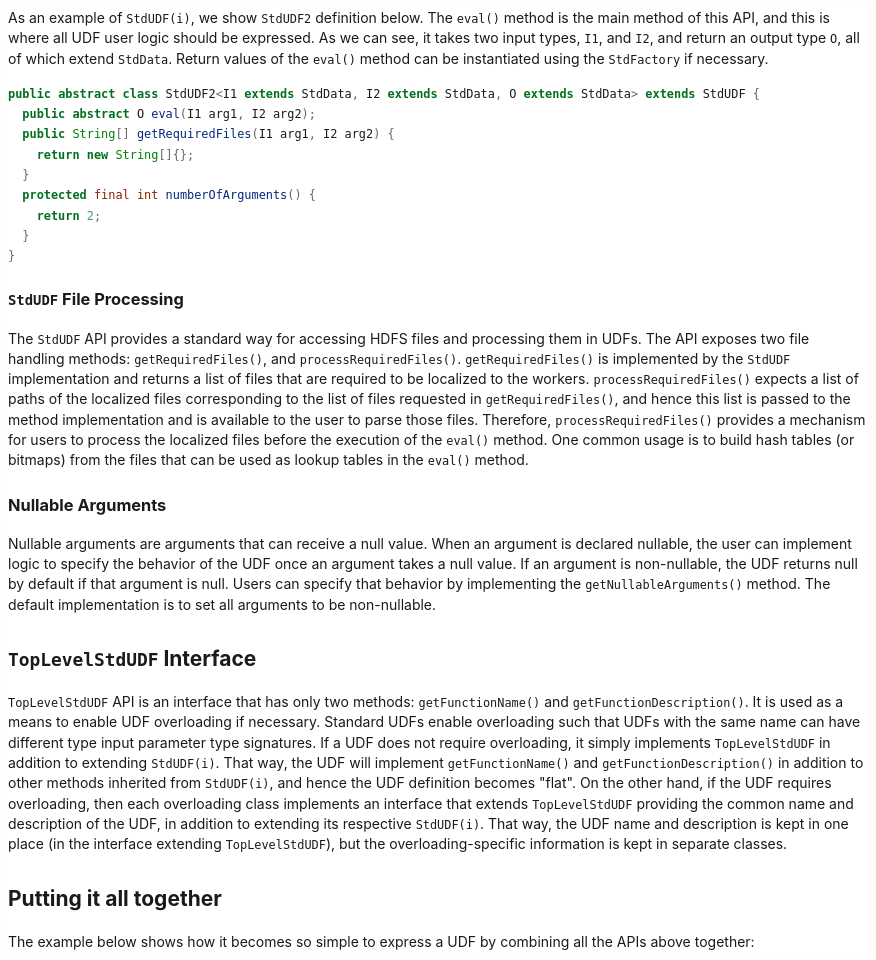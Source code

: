 As an example of `StdUDF(i)`, we show `StdUDF2` definition below. The `eval()` method is the main method of this API, and this is where all UDF user logic should be expressed. As we can see, it takes two input types, `I1`, and `I2`, and return an output type `O`, all of which extend `StdData`. Return values of the `eval()` method can be instantiated using the `StdFactory` if necessary.

```java
public abstract class StdUDF2<I1 extends StdData, I2 extends StdData, O extends StdData> extends StdUDF {
  public abstract O eval(I1 arg1, I2 arg2);
  public String[] getRequiredFiles(I1 arg1, I2 arg2) {
    return new String[]{};
  }
  protected final int numberOfArguments() {
    return 2;
  }
}
```

### `StdUDF` File Processing
The `StdUDF` API provides a standard way for accessing HDFS files and processing them in UDFs. The API exposes two file handling methods: `getRequiredFiles()`, and `processRequiredFiles()`. `getRequiredFiles()` is implemented by the `StdUDF` implementation and returns a list of files that are required to be localized to the workers. `processRequiredFiles()` expects a list of paths of the localized files corresponding to the list of files requested in `getRequiredFiles()`, and hence this list is passed to the method implementation and is available to the user to parse those files. Therefore, `processRequiredFiles()` provides a mechanism for users to process the localized files before the execution of the `eval()` method. One common usage is to build hash tables (or bitmaps) from the files that can be used as lookup tables in the `eval()` method.

### Nullable Arguments
Nullable arguments are arguments that can receive a null value. When an argument is declared nullable, the user can implement logic to specify the behavior of the UDF once an argument takes a null value. If an argument is non-nullable, the UDF returns null by default if that argument is null. Users can specify that behavior by implementing the `getNullableArguments()` method. The default implementation is to set all arguments to be non-nullable.

## `TopLevelStdUDF` Interface
`TopLevelStdUDF` API is an interface that has only two methods: `getFunctionName()` and `getFunctionDescription()`. It is used as a means to enable UDF overloading if necessary. Standard UDFs enable overloading such that UDFs with the same name can have different type input parameter type signatures. If a UDF does not require overloading, it simply implements `TopLevelStdUDF` in addition to extending `StdUDF(i)`. That way, the UDF will implement `getFunctionName()` and `getFunctionDescription()` in addition to other methods inherited from `StdUDF(i)`, and hence the UDF definition becomes "flat". On the other hand, if the UDF requires overloading, then each overloading class implements an interface that extends `TopLevelStdUDF` providing the common name and description of the UDF, in addition to extending its respective `StdUDF(i)`. That way, the UDF name and description is kept in one place (in the interface extending `TopLevelStdUDF`), but the overloading-specific information is kept in separate classes.

## Putting it all together
The example below shows how it becomes so simple to express a UDF by combining all the APIs above together:
